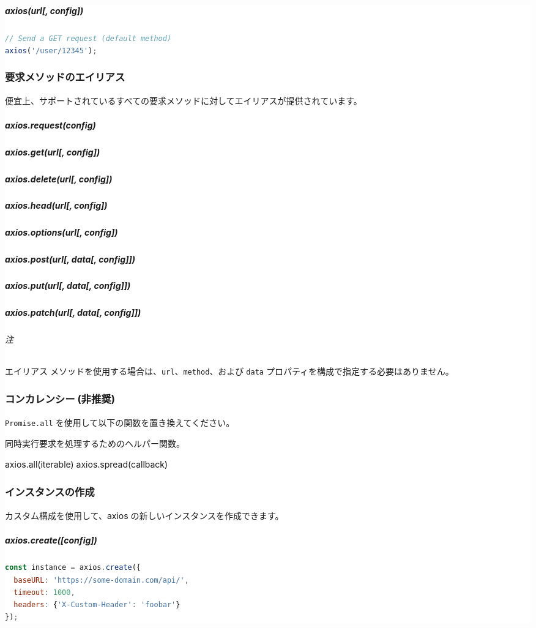 ##### <a name="axiosurl-config"></a>axios(url[, config])

```js
// Send a GET request (default method)
axios('/user/12345');
```

### <a name="request-method-aliases"></a>要求メソッドのエイリアス

便宜上、サポートされているすべての要求メソッドに対してエイリアスが提供されています。

##### <a name="axiosrequestconfig"></a>axios.request(config)
##### <a name="axiosgeturl-config"></a>axios.get(url[, config])
##### <a name="axiosdeleteurl-config"></a>axios.delete(url[, config])
##### <a name="axiosheadurl-config"></a>axios.head(url[, config])
##### <a name="axiosoptionsurl-config"></a>axios.options(url[, config])
##### <a name="axiosposturl-data-config"></a>axios.post(url[, data[, config]])
##### <a name="axiosputurl-data-config"></a>axios.put(url[, data[, config]])
##### <a name="axiospatchurl-data-config"></a>axios.patch(url[, data[, config]])

###### <a name="note"></a>注
エイリアス メソッドを使用する場合は、`url`、`method`、および `data` プロパティを構成で指定する必要はありません。

### <a name="concurrency-deprecated"></a>コンカレンシー (非推奨)
`Promise.all` を使用して以下の関数を置き換えてください。

同時実行要求を処理するためのヘルパー関数。

axios.all(iterable) axios.spread(callback)

### <a name="creating-an-instance"></a>インスタンスの作成

カスタム構成を使用して、axios の新しいインスタンスを作成できます。

##### <a name="axioscreateconfig"></a>axios.create([config])

```js
const instance = axios.create({
  baseURL: 'https://some-domain.com/api/',
  timeout: 1000,
  headers: {'X-Custom-Header': 'foobar'}
});
```
